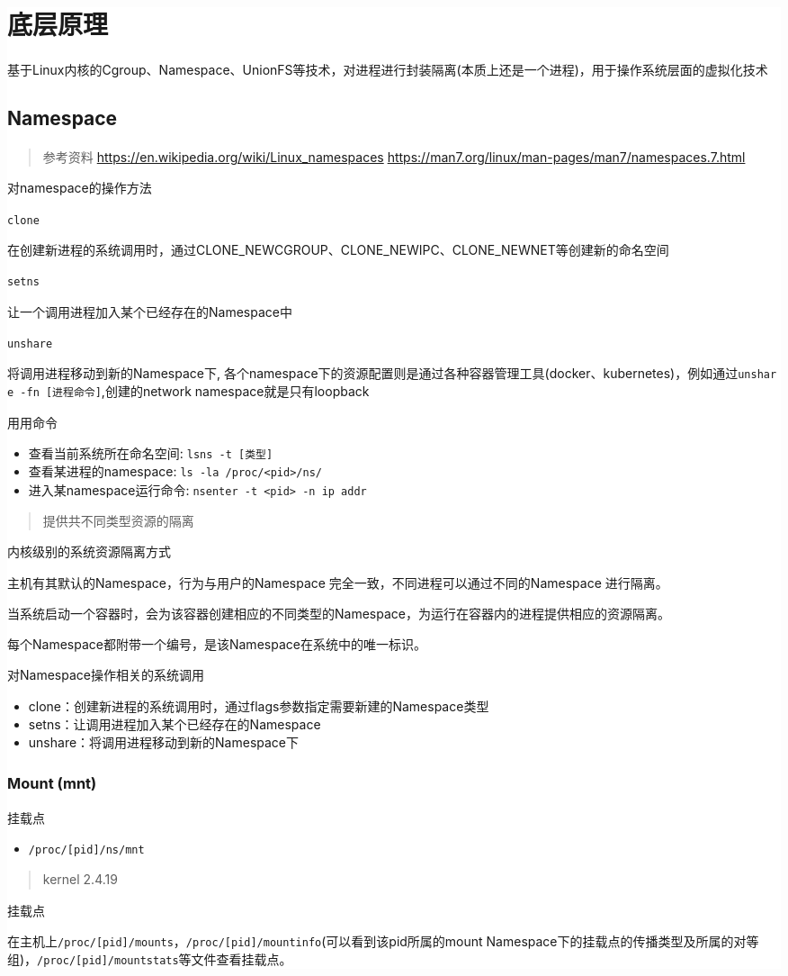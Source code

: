 # 底层原理

基于Linux内核的Cgroup、Namespace、UnionFS等技术，对进程进行封装隔离(本质上还是一个进程)，用于操作系统层面的虚拟化技术

## Namespace

> 参考资料
> https://en.wikipedia.org/wiki/Linux_namespaces
> https://man7.org/linux/man-pages/man7/namespaces.7.html

对namespace的操作方法

`clone`

在创建新进程的系统调用时，通过CLONE_NEWCGROUP、CLONE_NEWIPC、CLONE_NEWNET等创建新的命名空间

`setns`

让一个调用进程加入某个已经存在的Namespace中

`unshare`

将调用进程移动到新的Namespace下, 各个namespace下的资源配置则是通过各种容器管理工具(docker、kubernetes)，例如通过`unshare -fn [进程命令]`,创建的network namespace就是只有loopback

用用命令

- 查看当前系统所在命名空间: `lsns -t [类型]`
- 查看某进程的namespace: `ls -la /proc/<pid>/ns/`
- 进入某namespace运行命令: `nsenter -t <pid> -n ip addr`


> 提供共不同类型资源的隔离

内核级别的系统资源隔离方式

主机有其默认的Namespace，行为与用户的Namespace 完全一致，不同进程可以通过不同的Namespace 进行隔离。

当系统启动一个容器时，会为该容器创建相应的不同类型的Namespace，为运行在容器内的进程提供相应的资源隔离。

每个Namespace都附带一个编号，是该Namespace在系统中的唯一标识。

对Namespace操作相关的系统调用

- clone：创建新进程的系统调用时，通过flags参数指定需要新建的Namespace类型
- setns：让调用进程加入某个已经存在的Namespace
- unshare：将调用进程移动到新的Namespace下

### Mount (mnt)

挂载点

- `/proc/[pid]/ns/mnt`


> kernel 2.4.19

挂载点

在主机上`/proc/[pid]/mounts`，`/proc/[pid]/mountinfo`(可以看到该pid所属的mount Namespace下的挂载点的传播类型及所属的对等组)，`/proc/[pid]/mountstats`等文件查看挂载点。
